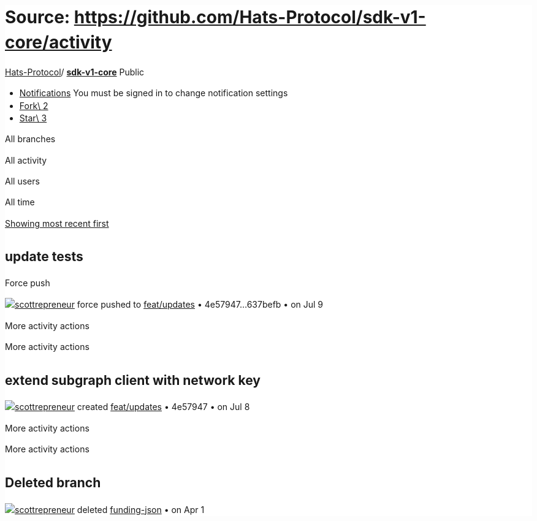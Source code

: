 # Source: https://github.com/Hats-Protocol/sdk-v1-core/activity

[Hats-Protocol](https://github.com/Hats-Protocol)/ **[sdk-v1-core](https://github.com/Hats-Protocol/sdk-v1-core)** Public

- [Notifications](https://github.com/login?return_to=%2FHats-Protocol%2Fsdk-v1-core) You must be signed in to change notification settings
- [Fork\\
2](https://github.com/login?return_to=%2FHats-Protocol%2Fsdk-v1-core)
- [Star\\
3](https://github.com/login?return_to=%2FHats-Protocol%2Fsdk-v1-core)


All branches

All activity

All users

All time

[Showing most recent first](https://github.com/Hats-Protocol/sdk-v1-core/activity?sort=ASC)

## update tests

Force push

[![](https://avatars.githubusercontent.com/u/1778380?s=80&v=4)scottrepreneur](https://github.com/scottrepreneur) force pushed to [feat/updates](https://github.com/Hats-Protocol/sdk-v1-core/activity?ref=feat/updates) • 4e57947…637befb •
on Jul 9

More activity actions

More activity actions

## extend subgraph client with network key

[![](https://avatars.githubusercontent.com/u/1778380?s=80&v=4)scottrepreneur](https://github.com/scottrepreneur) created [feat/updates](https://github.com/Hats-Protocol/sdk-v1-core/activity?ref=feat/updates) • 4e57947 •
on Jul 8

More activity actions

More activity actions

## Deleted branch

[![](https://avatars.githubusercontent.com/u/1778380?s=80&v=4)scottrepreneur](https://github.com/scottrepreneur) deleted [funding-json](https://github.com/Hats-Protocol/sdk-v1-core/activity?ref=funding-json) •
on Apr 1
